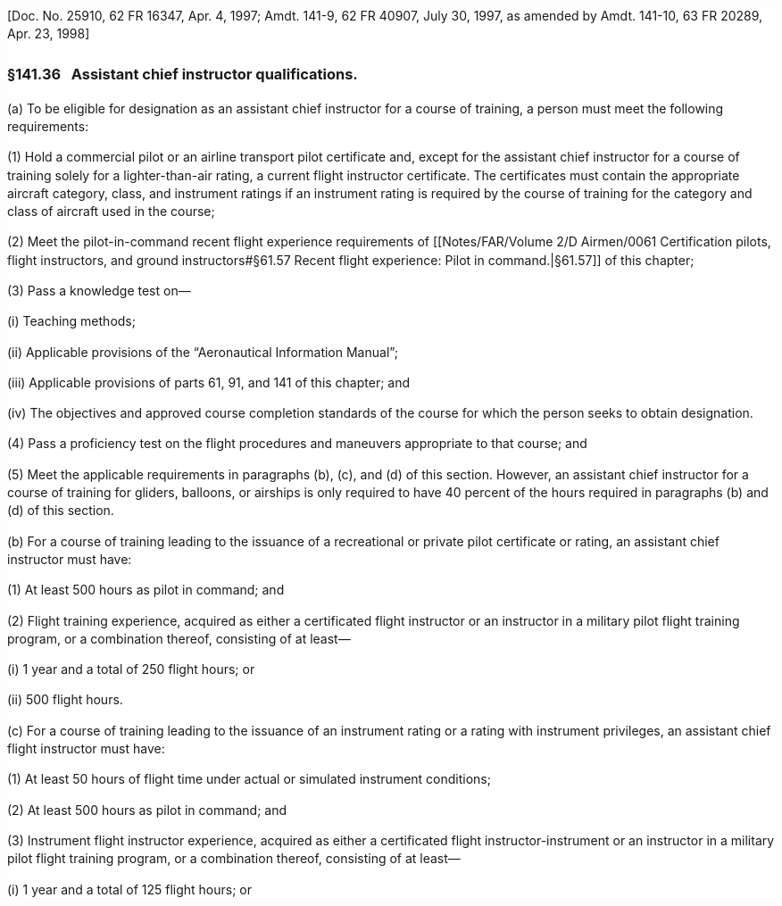 \[Doc. No. 25910, 62 FR 16347, Apr. 4, 1997; Amdt. 141-9, 62 FR 40907, July 30, 1997, as amended by Amdt. 141-10, 63 FR 20289, Apr. 23, 1998\]

### §141.36   Assistant chief instructor qualifications.

\(a\) To be eligible for designation as an assistant chief instructor for a course of training, a person must meet the following requirements:

\(1\) Hold a commercial pilot or an airline transport pilot certificate and, except for the assistant chief instructor for a course of training solely for a lighter-than-air rating, a current flight instructor certificate. The certificates must contain the appropriate aircraft category, class, and instrument ratings if an instrument rating is required by the course of training for the category and class of aircraft used in the course;

\(2\) Meet the pilot-in-command recent flight experience requirements of [[Notes/FAR/Volume 2/D Airmen/0061 Certification  pilots, flight instructors, and ground instructors#§61.57   Recent flight experience: Pilot in command.\|§61.57]] of this chapter;

\(3\) Pass a knowledge test on—

\(i\) Teaching methods;

\(ii\) Applicable provisions of the “Aeronautical Information Manual”;

\(iii\) Applicable provisions of parts 61, 91, and 141 of this chapter; and

\(iv\) The objectives and approved course completion standards of the course for which the person seeks to obtain designation.

\(4\) Pass a proficiency test on the flight procedures and maneuvers appropriate to that course; and

\(5\) Meet the applicable requirements in paragraphs (b), (c), and (d) of this section. However, an assistant chief instructor for a course of training for gliders, balloons, or airships is only required to have 40 percent of the hours required in paragraphs (b) and (d) of this section.

\(b\) For a course of training leading to the issuance of a recreational or private pilot certificate or rating, an assistant chief instructor must have:

\(1\) At least 500 hours as pilot in command; and

\(2\) Flight training experience, acquired as either a certificated flight instructor or an instructor in a military pilot flight training program, or a combination thereof, consisting of at least—

\(i\) 1 year and a total of 250 flight hours; or

\(ii\) 500 flight hours.

\(c\) For a course of training leading to the issuance of an instrument rating or a rating with instrument privileges, an assistant chief flight instructor must have:

\(1\) At least 50 hours of flight time under actual or simulated instrument conditions;

\(2\) At least 500 hours as pilot in command; and

\(3\) Instrument flight instructor experience, acquired as either a certificated flight instructor-instrument or an instructor in a military pilot flight training program, or a combination thereof, consisting of at least—

\(i\) 1 year and a total of 125 flight hours; or
